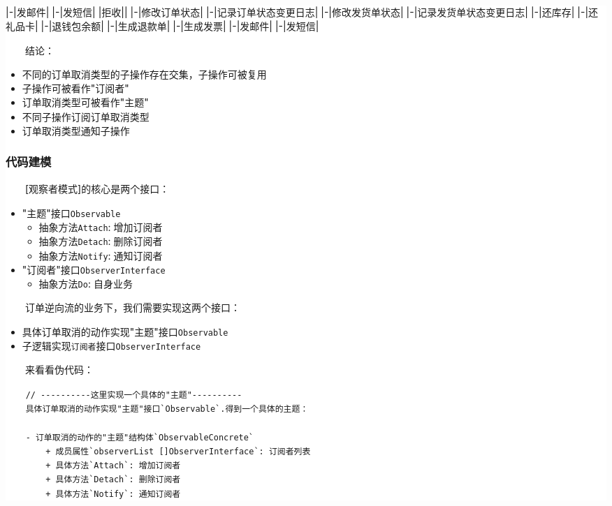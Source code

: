 |-|发邮件|
|-|发短信|
|拒收||
|-|修改订单状态|
|-|记录订单状态变更日志|
|-|修改发货单状态|
|-|记录发货单状态变更日志|
|-|还库存|
|-|还礼品卡|
|-|退钱包余额|
|-|生成退款单|
|-|生成发票|
|-|发邮件|
|-|发短信|

&emsp;&emsp;结论：

- 不同的订单取消类型的子操作存在交集，子操作可被复用
- 子操作可被看作"订阅者"
- 订单取消类型可被看作"主题"
- 不同子操作订阅订单取消类型
- 订单取消类型通知子操作

### 代码建模

&emsp;&emsp;[观察者模式]的核心是两个接口：

- "主题"接口`Observable`
    - 抽象方法`Attach`: 增加订阅者
    - 抽象方法`Detach`: 删除订阅者
    - 抽象方法`Notify`: 通知订阅者
- "订阅者"接口`ObserverInterface`
    - 抽象方法`Do`: 自身业务

&emsp;&emsp;订单逆向流的业务下，我们需要实现这两个接口：

- 具体订单取消的动作实现"主题"接口`Observable`
- 子逻辑实现`订阅者`接口`ObserverInterface`

&emsp;&emsp;来看看伪代码：

        // ----------这里实现一个具体的"主题"----------
        具体订单取消的动作实现"主题"接口`Observable`.得到一个具体的主题：

        - 订单取消的动作的"主题"结构体`ObservableConcrete`
            + 成员属性`observerList []ObserverInterface`: 订阅者列表
            + 具体方法`Attach`: 增加订阅者
            + 具体方法`Detach`: 删除订阅者
            + 具体方法`Notify`: 通知订阅者
